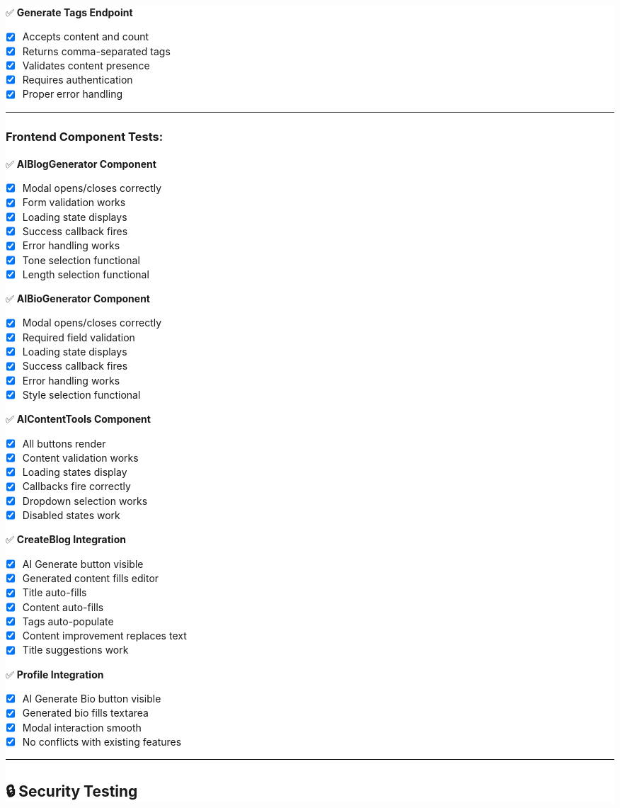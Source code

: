 ✅ **Generate Tags Endpoint**
- [x] Accepts content and count
- [x] Returns comma-separated tags
- [x] Validates content presence
- [x] Requires authentication
- [x] Proper error handling

---

### Frontend Component Tests:

✅ **AIBlogGenerator Component**
- [x] Modal opens/closes correctly
- [x] Form validation works
- [x] Loading state displays
- [x] Success callback fires
- [x] Error handling works
- [x] Tone selection functional
- [x] Length selection functional

✅ **AIBioGenerator Component**
- [x] Modal opens/closes correctly
- [x] Required field validation
- [x] Loading state displays
- [x] Success callback fires
- [x] Error handling works
- [x] Style selection functional

✅ **AIContentTools Component**
- [x] All buttons render
- [x] Content validation works
- [x] Loading states display
- [x] Callbacks fire correctly
- [x] Dropdown selection works
- [x] Disabled states work

✅ **CreateBlog Integration**
- [x] AI Generate button visible
- [x] Generated content fills editor
- [x] Title auto-fills
- [x] Content auto-fills
- [x] Tags auto-populate
- [x] Content improvement replaces text
- [x] Title suggestions work

✅ **Profile Integration**
- [x] AI Generate Bio button visible
- [x] Generated bio fills textarea
- [x] Modal interaction smooth
- [x] No conflicts with existing features

---

## 🔒 Security Testing
